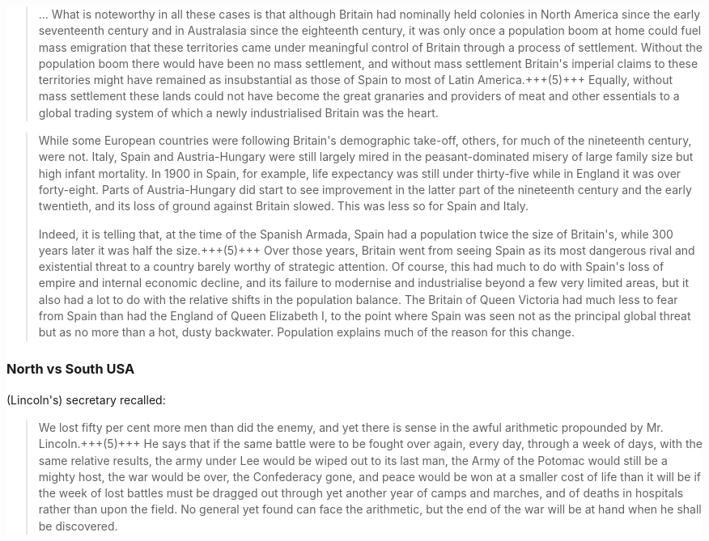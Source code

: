 > ...
> What is noteworthy in all these cases is that although Britain had nominally held colonies in North America since the early seventeenth century and in Australasia since the eighteenth century, it was only once a population boom at home could fuel mass emigration that these territories came under meaningful control of Britain through a process of settlement. Without the population boom there would have been no mass settlement, and without mass settlement Britain's imperial claims to these territories might have remained as insubstantial as those of Spain to most of Latin America.+++(5)+++ Equally, without mass settlement these lands could not have become the great granaries and providers of meat and other essentials to a global trading system of which a newly industrialised Britain was the heart.

> While some European countries were following Britain's demographic take-off, others, for much of the nineteenth century, were not. Italy, Spain and Austria-Hungary were still largely mired in the peasant-dominated misery of large family size but high infant mortality. In 1900 in Spain, for example, life expectancy was still under thirty-five while in England it was over forty-eight. Parts of Austria-Hungary did start to see improvement in the latter part of the nineteenth century and the early twentieth, and its loss of ground against Britain slowed. This was less so for Spain and Italy. 
> 
> Indeed, it is telling that, at the time of the Spanish Armada, Spain had a population twice the size of Britain's, while 300 years later it was half the size.+++(5)+++ Over those years, Britain went from seeing Spain as its most dangerous rival and existential threat to a country barely worthy of strategic attention. Of course, this had much to do with Spain's loss of empire and internal economic decline, and its failure to modernise and industrialise beyond a few very limited areas, but it also had a lot to do with the relative shifts in the population balance. The Britain of Queen Victoria had much less to fear from Spain than had the England of Queen Elizabeth I, to the point where Spain was seen not as the principal global threat but as no more than a hot, dusty backwater. Population explains much of the reason for this change.

### North vs South USA
(Lincoln's) secretary recalled:

> We lost fifty per cent more men than did the enemy, and yet there is sense in the awful arithmetic propounded by Mr. Lincoln.+++(5)+++ He says that if the same battle were to be fought over again, every day, through a week of days, with the same relative results, the army under Lee would be wiped out to its last man, the Army of the Potomac would still be a mighty host, the war would be over, the Confederacy gone, and peace would be won at a smaller cost of life than it will be if the week of lost battles must be dragged out through yet another year of camps and marches, and of deaths in hospitals rather than upon the field. No general yet found can face the arithmetic, but the end of the war will be at hand when he shall be discovered.
